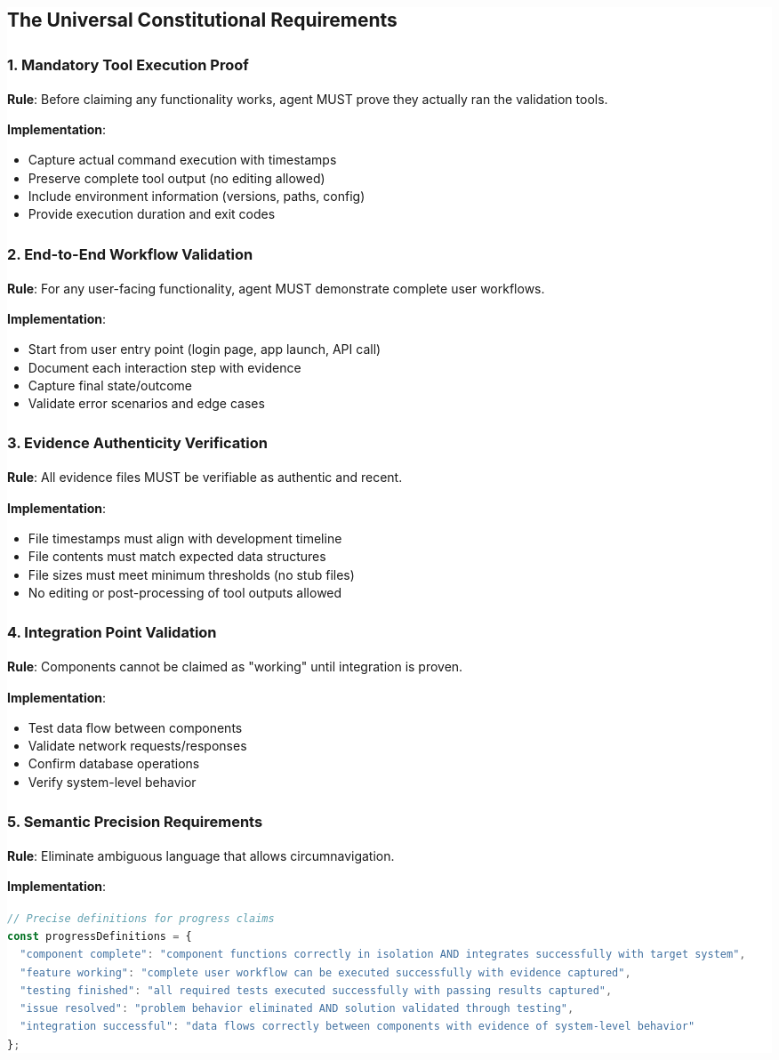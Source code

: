 ## The Universal Constitutional Requirements

### 1. **Mandatory Tool Execution Proof**
**Rule**: Before claiming any functionality works, agent MUST prove they actually ran the validation tools.

**Implementation**:
- Capture actual command execution with timestamps
- Preserve complete tool output (no editing allowed)
- Include environment information (versions, paths, config)
- Provide execution duration and exit codes

### 2. **End-to-End Workflow Validation** 
**Rule**: For any user-facing functionality, agent MUST demonstrate complete user workflows.

**Implementation**:
- Start from user entry point (login page, app launch, API call)
- Document each interaction step with evidence
- Capture final state/outcome
- Validate error scenarios and edge cases

### 3. **Evidence Authenticity Verification**
**Rule**: All evidence files MUST be verifiable as authentic and recent.

**Implementation**:
- File timestamps must align with development timeline
- File contents must match expected data structures  
- File sizes must meet minimum thresholds (no stub files)
- No editing or post-processing of tool outputs allowed

### 4. **Integration Point Validation**
**Rule**: Components cannot be claimed as "working" until integration is proven.

**Implementation**:
- Test data flow between components
- Validate network requests/responses 
- Confirm database operations
- Verify system-level behavior

### 5. **Semantic Precision Requirements**
**Rule**: Eliminate ambiguous language that allows circumnavigation.

**Implementation**:
```javascript
// Precise definitions for progress claims
const progressDefinitions = {
  "component complete": "component functions correctly in isolation AND integrates successfully with target system",
  "feature working": "complete user workflow can be executed successfully with evidence captured",
  "testing finished": "all required tests executed successfully with passing results captured",
  "issue resolved": "problem behavior eliminated AND solution validated through testing",
  "integration successful": "data flows correctly between components with evidence of system-level behavior"
};
```

